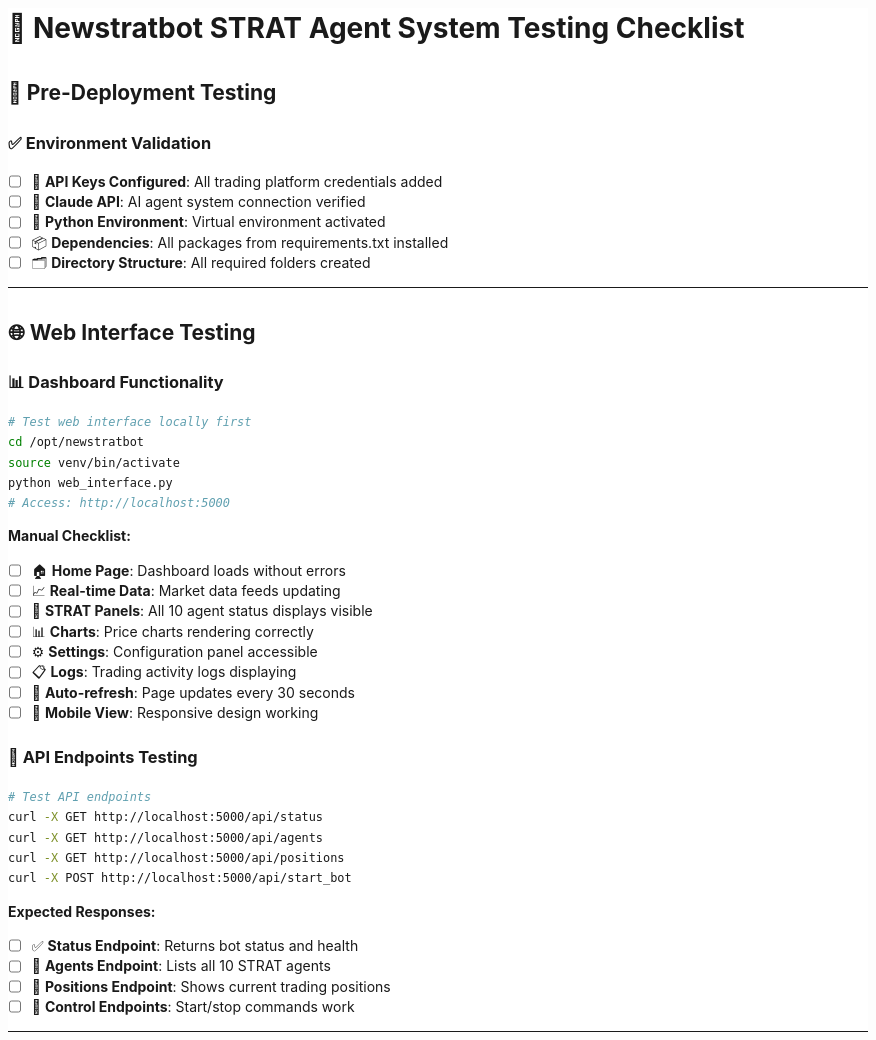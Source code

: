 # 🧪 Newstratbot STRAT Agent System Testing Checklist

## 🚀 **Pre-Deployment Testing**

### ✅ **Environment Validation**
- [ ] 🔑 **API Keys Configured**: All trading platform credentials added
- [ ] 🤖 **Claude API**: AI agent system connection verified  
- [ ] 🐍 **Python Environment**: Virtual environment activated
- [ ] 📦 **Dependencies**: All packages from requirements.txt installed
- [ ] 🗂️ **Directory Structure**: All required folders created

---

## 🌐 **Web Interface Testing**

### 📊 **Dashboard Functionality**
```bash
# Test web interface locally first
cd /opt/newstratbot
source venv/bin/activate
python web_interface.py
# Access: http://localhost:5000
```

**Manual Checklist:**
- [ ] 🏠 **Home Page**: Dashboard loads without errors
- [ ] 📈 **Real-time Data**: Market data feeds updating
- [ ] 🎯 **STRAT Panels**: All 10 agent status displays visible
- [ ] 📊 **Charts**: Price charts rendering correctly
- [ ] ⚙️ **Settings**: Configuration panel accessible
- [ ] 📋 **Logs**: Trading activity logs displaying
- [ ] 🔄 **Auto-refresh**: Page updates every 30 seconds
- [ ] 📱 **Mobile View**: Responsive design working

### 🔧 **API Endpoints Testing**
```bash
# Test API endpoints
curl -X GET http://localhost:5000/api/status
curl -X GET http://localhost:5000/api/agents
curl -X GET http://localhost:5000/api/positions
curl -X POST http://localhost:5000/api/start_bot
```

**Expected Responses:**
- [ ] ✅ **Status Endpoint**: Returns bot status and health
- [ ] 🤖 **Agents Endpoint**: Lists all 10 STRAT agents
- [ ] 💼 **Positions Endpoint**: Shows current trading positions
- [ ] 🚀 **Control Endpoints**: Start/stop commands work

---
